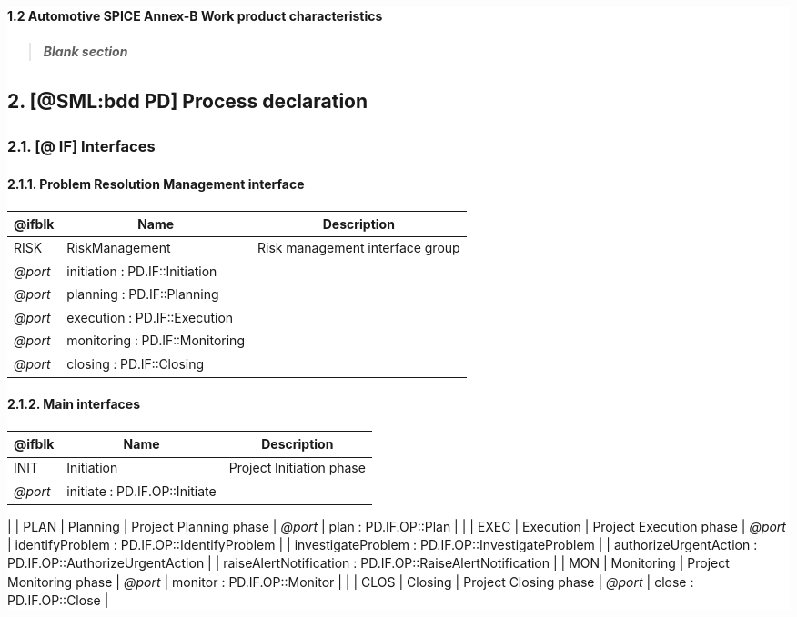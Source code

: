#### 1.2 Automotive SPICE Annex-B Work product characteristics

> _**Blank section**_

## 2. [@SML:bdd PD] Process declaration

### 2.1. [@ IF] Interfaces

#### 2.1.1. Problem Resolution Management interface

| @ifblk  | Name       | Description |
| ------- | ---------- | ----------- |
| RISK    | RiskManagement | Risk management interface group
| _@port_ | initiation : PD.IF::Initiation |
| _@port_ | planning : PD.IF::Planning     |
| _@port_ | execution : PD.IF::Execution   |
| _@port_ | monitoring : PD.IF::Monitoring |
| _@port_ | closing : PD.IF::Closing       |

#### 2.1.2. Main interfaces

| @ifblk  | Name       | Description |
| ------- | ---------- | ----------- |
| INIT    | Initiation | Project Initiation phase
| _@port_ | initiate : PD.IF.OP::Initiate  |
|
| PLAN    | Planning   | Project Planning phase
| _@port_ | plan : PD.IF.OP::Plan             |
|
| EXEC    | Execution  | Project Execution phase
| _@port_ | identifyProblem : PD.IF.OP::IdentifyProblem
|         | investigateProblem : PD.IF.OP::InvestigateProblem
|         | authorizeUrgentAction : PD.IF.OP::AuthorizeUrgentAction
|         | raiseAlertNotification : PD.IF.OP::RaiseAlertNotification
|
| MON     | Monitoring | Project Monitoring phase
| _@port_ | monitor : PD.IF.OP::Monitor  |
|
| CLOS    | Closing    | Project Closing phase
| _@port_ | close : PD.IF.OP::Close           |
